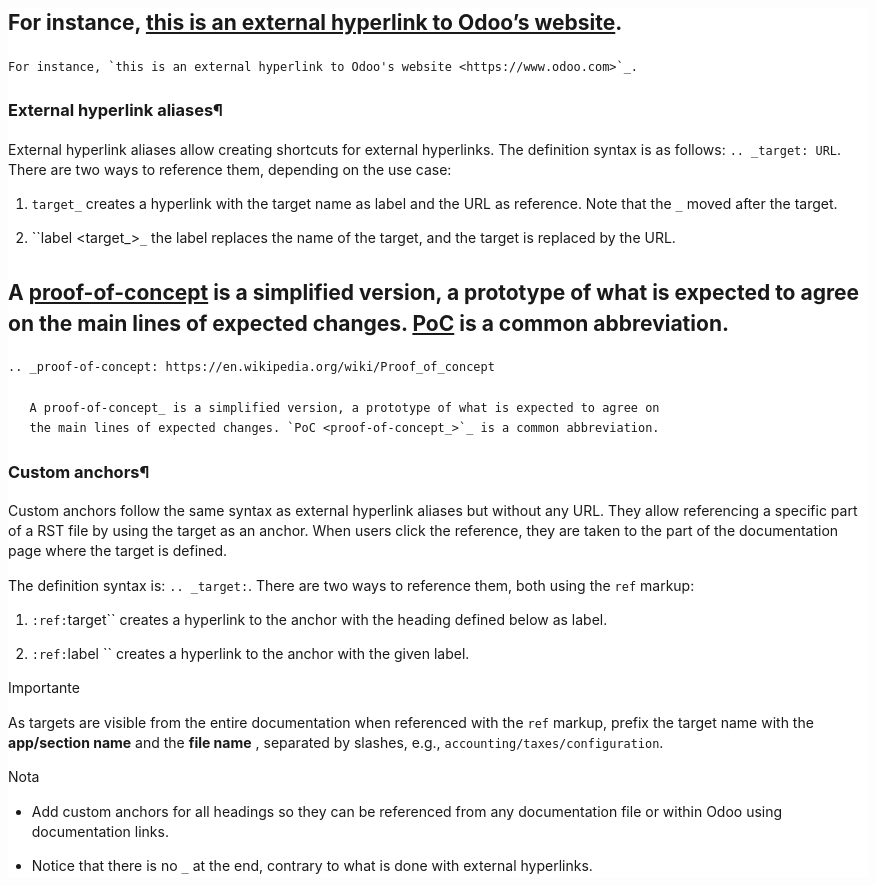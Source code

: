 For instance, [this is an external hyperlink to Odoo’s website](https://www.odoo.com/).  
---  
      
    
    For instance, `this is an external hyperlink to Odoo's website <https://www.odoo.com>`_.
      
  
### External hyperlink aliases¶

External hyperlink aliases allow creating shortcuts for external hyperlinks. The definition syntax is as follows: `.. _target: URL`. There are two ways to reference them, depending on the use case:

  1. `target_` creates a hyperlink with the target name as label and the URL as reference. Note that the `_` moved after the target.

  2. ``label <target_>`_` the label replaces the name of the target, and the target is replaced by the URL.


A [proof-of-concept](https://en.wikipedia.org/wiki/Proof_of_concept) is a simplified version, a prototype of what is expected to agree on the main lines of expected changes. [PoC](https://en.wikipedia.org/wiki/Proof_of_concept) is a common abbreviation.  
---  
      
    
    .. _proof-of-concept: https://en.wikipedia.org/wiki/Proof_of_concept
    
       A proof-of-concept_ is a simplified version, a prototype of what is expected to agree on
       the main lines of expected changes. `PoC <proof-of-concept_>`_ is a common abbreviation.
      
  
### Custom anchors¶

Custom anchors follow the same syntax as external hyperlink aliases but without any URL. They allow referencing a specific part of a RST file by using the target as an anchor. When users click the reference, they are taken to the part of the documentation page where the target is defined.

The definition syntax is: `.. _target:`. There are two ways to reference them, both using the `ref` markup:

  1. `:ref:`target`` creates a hyperlink to the anchor with the heading defined below as label.

  2. `:ref:`label <target>`` creates a hyperlink to the anchor with the given label.




Importante

As targets are visible from the entire documentation when referenced with the `ref` markup, prefix the target name with the **app/section name** and the **file name** , separated by slashes, e.g., `accounting/taxes/configuration`.

Nota

  * Add custom anchors for all headings so they can be referenced from any documentation file or within Odoo using documentation links.

  * Notice that there is no `_` at the end, contrary to what is done with external hyperlinks.


